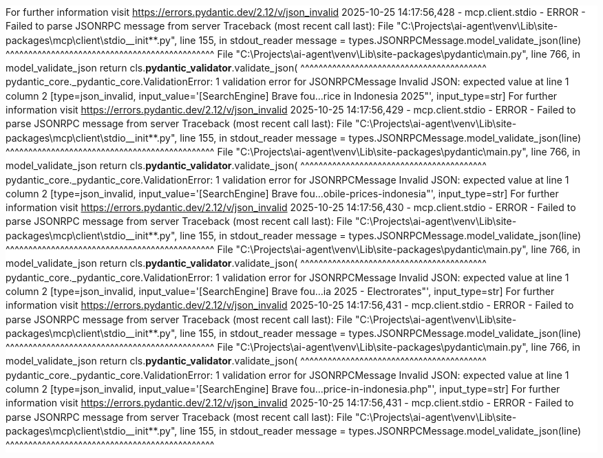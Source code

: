 For further information visit https://errors.pydantic.dev/2.12/v/json_invalid
2025-10-25 14:17:56,428 - mcp.client.stdio - ERROR - Failed to parse JSONRPC message from server
Traceback (most recent call last):
File "C:\Projects\ai-agent\venv\Lib\site-packages\mcp\client\stdio\_\_init**.py", line 155, in stdout_reader
message = types.JSONRPCMessage.model_validate_json(line)
^^^^^^^^^^^^^^^^^^^^^^^^^^^^^^^^^^^^^^^^^^^^^^
File "C:\Projects\ai-agent\venv\Lib\site-packages\pydantic\main.py", line 766, in model_validate_json
return cls.**pydantic_validator**.validate_json(
^^^^^^^^^^^^^^^^^^^^^^^^^^^^^^^^^^^^^^^^^
pydantic_core.\_pydantic_core.ValidationError: 1 validation error for JSONRPCMessage
Invalid JSON: expected value at line 1 column 2 [type=json_invalid, input_value='[SearchEngine] Brave fou...rice in Indonesia 2025"', input_type=str]
For further information visit https://errors.pydantic.dev/2.12/v/json_invalid
2025-10-25 14:17:56,429 - mcp.client.stdio - ERROR - Failed to parse JSONRPC message from server
Traceback (most recent call last):
File "C:\Projects\ai-agent\venv\Lib\site-packages\mcp\client\stdio\_\_init**.py", line 155, in stdout_reader
message = types.JSONRPCMessage.model_validate_json(line)
^^^^^^^^^^^^^^^^^^^^^^^^^^^^^^^^^^^^^^^^^^^^^^
File "C:\Projects\ai-agent\venv\Lib\site-packages\pydantic\main.py", line 766, in model_validate_json
return cls.**pydantic_validator**.validate_json(
^^^^^^^^^^^^^^^^^^^^^^^^^^^^^^^^^^^^^^^^^
pydantic_core.\_pydantic_core.ValidationError: 1 validation error for JSONRPCMessage
Invalid JSON: expected value at line 1 column 2 [type=json_invalid, input_value='[SearchEngine] Brave fou...obile-prices-indonesia"', input_type=str]
For further information visit https://errors.pydantic.dev/2.12/v/json_invalid
2025-10-25 14:17:56,430 - mcp.client.stdio - ERROR - Failed to parse JSONRPC message from server
Traceback (most recent call last):
File "C:\Projects\ai-agent\venv\Lib\site-packages\mcp\client\stdio\_\_init**.py", line 155, in stdout_reader
message = types.JSONRPCMessage.model_validate_json(line)
^^^^^^^^^^^^^^^^^^^^^^^^^^^^^^^^^^^^^^^^^^^^^^
File "C:\Projects\ai-agent\venv\Lib\site-packages\pydantic\main.py", line 766, in model_validate_json
return cls.**pydantic_validator**.validate_json(
^^^^^^^^^^^^^^^^^^^^^^^^^^^^^^^^^^^^^^^^^
pydantic_core.\_pydantic_core.ValidationError: 1 validation error for JSONRPCMessage
Invalid JSON: expected value at line 1 column 2 [type=json_invalid, input_value='[SearchEngine] Brave fou...ia 2025 - Electrorates"', input_type=str]
For further information visit https://errors.pydantic.dev/2.12/v/json_invalid
2025-10-25 14:17:56,431 - mcp.client.stdio - ERROR - Failed to parse JSONRPC message from server
Traceback (most recent call last):
File "C:\Projects\ai-agent\venv\Lib\site-packages\mcp\client\stdio\_\_init**.py", line 155, in stdout_reader
message = types.JSONRPCMessage.model_validate_json(line)
^^^^^^^^^^^^^^^^^^^^^^^^^^^^^^^^^^^^^^^^^^^^^^
File "C:\Projects\ai-agent\venv\Lib\site-packages\pydantic\main.py", line 766, in model_validate_json
return cls.**pydantic_validator**.validate_json(
^^^^^^^^^^^^^^^^^^^^^^^^^^^^^^^^^^^^^^^^^
pydantic_core.\_pydantic_core.ValidationError: 1 validation error for JSONRPCMessage
Invalid JSON: expected value at line 1 column 2 [type=json_invalid, input_value='[SearchEngine] Brave fou...price-in-indonesia.php"', input_type=str]
For further information visit https://errors.pydantic.dev/2.12/v/json_invalid
2025-10-25 14:17:56,431 - mcp.client.stdio - ERROR - Failed to parse JSONRPC message from server
Traceback (most recent call last):
File "C:\Projects\ai-agent\venv\Lib\site-packages\mcp\client\stdio\_\_init**.py", line 155, in stdout_reader
message = types.JSONRPCMessage.model_validate_json(line)
^^^^^^^^^^^^^^^^^^^^^^^^^^^^^^^^^^^^^^^^^^^^^^